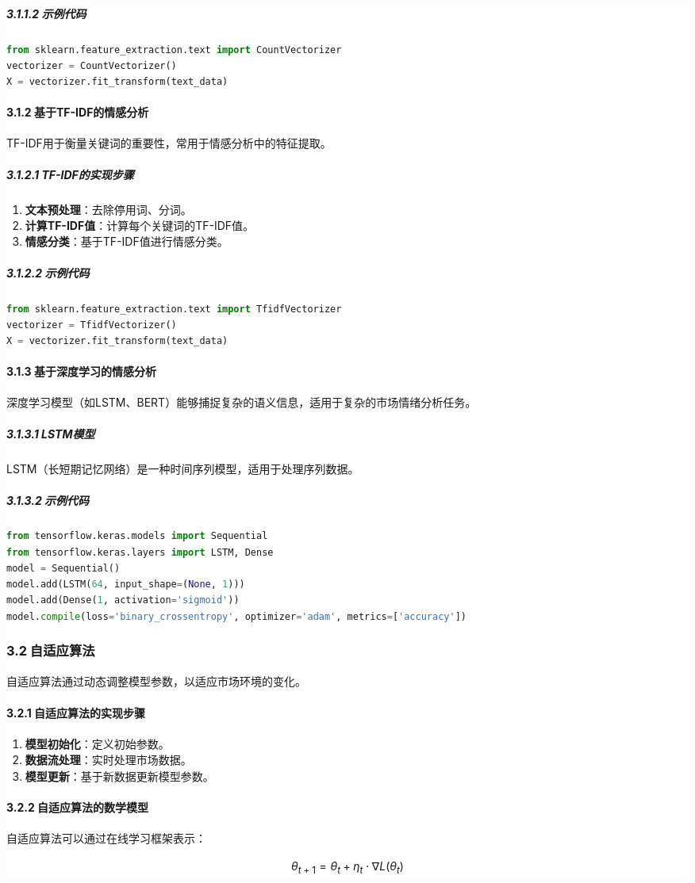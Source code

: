 ##### 3.1.1.2 示例代码
```python
from sklearn.feature_extraction.text import CountVectorizer
vectorizer = CountVectorizer()
X = vectorizer.fit_transform(text_data)
```

#### 3.1.2 基于TF-IDF的情感分析
TF-IDF用于衡量关键词的重要性，常用于情感分析中的特征提取。

##### 3.1.2.1 TF-IDF的实现步骤
1. **文本预处理**：去除停用词、分词。
2. **计算TF-IDF值**：计算每个关键词的TF-IDF值。
3. **情感分类**：基于TF-IDF值进行情感分类。

##### 3.1.2.2 示例代码
```python
from sklearn.feature_extraction.text import TfidfVectorizer
vectorizer = TfidfVectorizer()
X = vectorizer.fit_transform(text_data)
```

#### 3.1.3 基于深度学习的情感分析
深度学习模型（如LSTM、BERT）能够捕捉复杂的语义信息，适用于复杂的市场情绪分析任务。

##### 3.1.3.1 LSTM模型
LSTM（长短期记忆网络）是一种时间序列模型，适用于处理序列数据。

##### 3.1.3.2 示例代码
```python
from tensorflow.keras.models import Sequential
from tensorflow.keras.layers import LSTM, Dense
model = Sequential()
model.add(LSTM(64, input_shape=(None, 1)))
model.add(Dense(1, activation='sigmoid'))
model.compile(loss='binary_crossentropy', optimizer='adam', metrics=['accuracy'])
```

### 3.2 自适应算法
自适应算法通过动态调整模型参数，以适应市场环境的变化。

#### 3.2.1 自适应算法的实现步骤
1. **模型初始化**：定义初始参数。
2. **数据流处理**：实时处理市场数据。
3. **模型更新**：基于新数据更新模型参数。

#### 3.2.2 自适应算法的数学模型
自适应算法可以通过在线学习框架表示：

$$
\theta_{t+1} = \theta_t + \eta_t \cdot \nabla L(\theta_t)
$$
